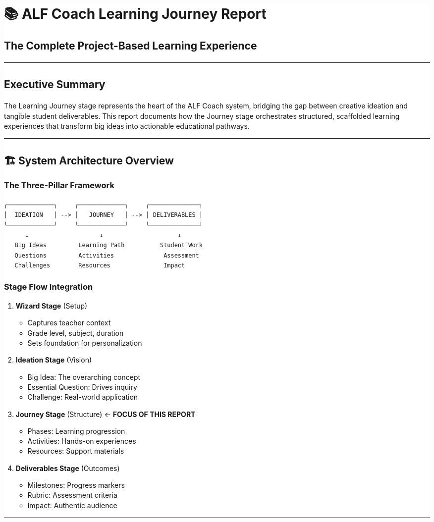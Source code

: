 # 📚 ALF Coach Learning Journey Report
## The Complete Project-Based Learning Experience

---

## Executive Summary

The Learning Journey stage represents the heart of the ALF Coach system, bridging the gap between creative ideation and tangible student deliverables. This report documents how the Journey stage orchestrates structured, scaffolded learning experiences that transform big ideas into actionable educational pathways.

---

## 🏗️ System Architecture Overview

### The Three-Pillar Framework

```
┌─────────────┐     ┌─────────────┐     ┌──────────────┐
│  IDEATION   │ --> │   JOURNEY   │ --> │ DELIVERABLES │
└─────────────┘     └─────────────┘     └──────────────┘
      ↓                    ↓                     ↓
   Big Ideas         Learning Path          Student Work
   Questions         Activities              Assessment
   Challenges        Resources               Impact
```

### Stage Flow Integration

1. **Wizard Stage** (Setup)
   - Captures teacher context
   - Grade level, subject, duration
   - Sets foundation for personalization

2. **Ideation Stage** (Vision)
   - Big Idea: The overarching concept
   - Essential Question: Drives inquiry
   - Challenge: Real-world application

3. **Journey Stage** (Structure) ← **FOCUS OF THIS REPORT**
   - Phases: Learning progression
   - Activities: Hands-on experiences
   - Resources: Support materials

4. **Deliverables Stage** (Outcomes)
   - Milestones: Progress markers
   - Rubric: Assessment criteria
   - Impact: Authentic audience

---
